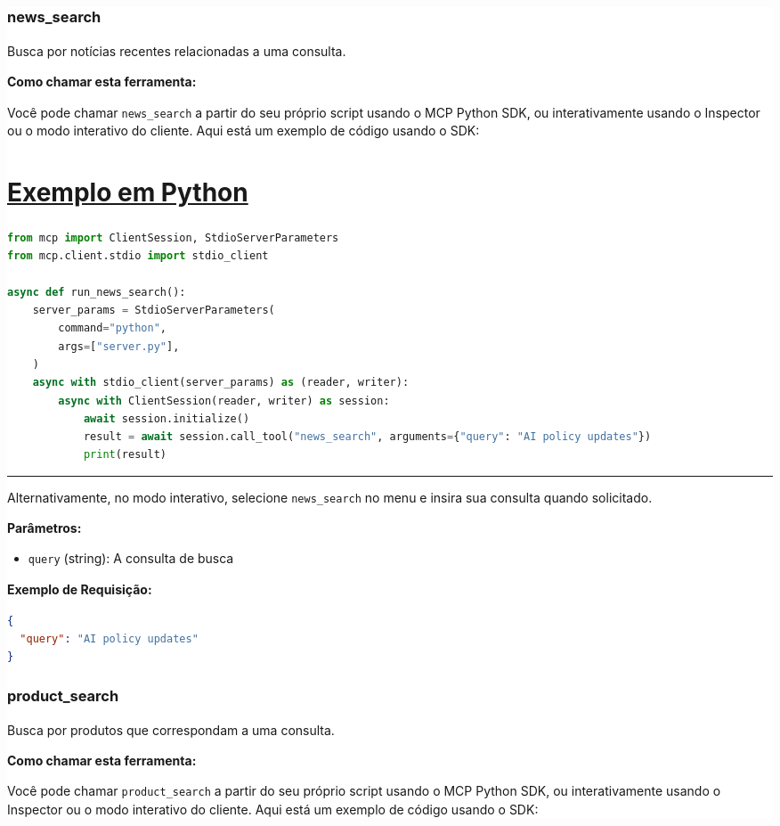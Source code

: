 ### news_search

Busca por notícias recentes relacionadas a uma consulta.

**Como chamar esta ferramenta:**

Você pode chamar `news_search` a partir do seu próprio script usando o MCP Python SDK, ou interativamente usando o Inspector ou o modo interativo do cliente. Aqui está um exemplo de código usando o SDK:

# [Exemplo em Python](../../../../05-AdvancedTopics/web-search-mcp)

```python
from mcp import ClientSession, StdioServerParameters
from mcp.client.stdio import stdio_client

async def run_news_search():
    server_params = StdioServerParameters(
        command="python",
        args=["server.py"],
    )
    async with stdio_client(server_params) as (reader, writer):
        async with ClientSession(reader, writer) as session:
            await session.initialize()
            result = await session.call_tool("news_search", arguments={"query": "AI policy updates"})
            print(result)
```

---

Alternativamente, no modo interativo, selecione `news_search` no menu e insira sua consulta quando solicitado.

**Parâmetros:**
- `query` (string): A consulta de busca

**Exemplo de Requisição:**

```json
{
  "query": "AI policy updates"
}
```

### product_search

Busca por produtos que correspondam a uma consulta.

**Como chamar esta ferramenta:**

Você pode chamar `product_search` a partir do seu próprio script usando o MCP Python SDK, ou interativamente usando o Inspector ou o modo interativo do cliente. Aqui está um exemplo de código usando o SDK:
